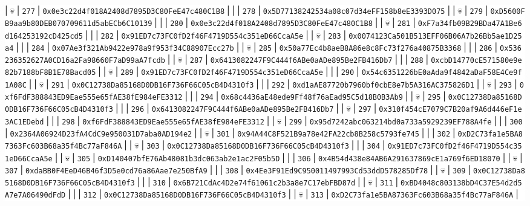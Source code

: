 | 💀 | `277` | `0x0e3c22d4f018A2408d7895D3C80FeE47c480C1B8` |
|  | `278` | `0x5D77138242534a08c07d34eFF158b8eE3393D075` |
| 💀 | `279` | `0xD5600FB9aa9b80DEB070709611d5abECb6C10139` |
|  | `280` | `0x0e3c22d4f018A2408d7895D3C80FeE47c480C1B8` |
| 💀 | `281` | `0xF7a34fb09B29BDa47A1Be6d164253192cD425cd5` |
|  | `282` | `0x91ED7c73FC0fD2f46F4719D554c351eD66CcaA5e` |
| 💀 | `283` | `0x0074123Ca501B513EFF06B06A7b26Bb5ae1D25a4` |
|  | `284` | `0x07Ae3f321Ab9422e978a9f953f34C88907Ecc27b` |
| 💀 | `285` | `0x50a77Ec4b8aeB8A86e8c8Fc73f276a40875B3368` |
|  | `286` | `0x536236352627A0CD16a2Fa98660F7aD99aA7fcdb` |
| 💀 | `287` | `0x6413082247F9C444f6ABe0aADe895Be2FB416Db7` |
|  | `288` | `0xcbD14770cE571580e9e82b7188bF8B1E78Bacd05` |
| 💀 | `289` | `0x91ED7c73FC0fD2f46F4719D554c351eD66CcaA5e` |
|  | `290` | `0x54c6351226bE0aAda9f4842aDaF58E4Ce9f1A08C` |
| 💀 | `291` | `0x0C12738Da85168D0DB16F736F66C05cB4D4310f3` |
|  | `292` | `0xd1aAE87720b7960bf0cbE8e7b5A316AC375826D1` |
| 💀 | `293` | `0xf6FdF388843ED9Eae555e65fAE38fE984eFE3312` |
|  | `294` | `0x68c4436aE48ede9Ff48f76aEad95C5d18B0B3Ab9` |
| 💀 | `295` | `0x0C12738Da85168D0DB16F736F66C05cB4D4310f3` |
|  | `296` | `0x6413082247F9C444f6ABe0aADe895Be2FB416Db7` |
| 💀 | `297` | `0x310f454cE7079C7B20af9A6d446eF1e3AC1EDebd` |
|  | `298` | `0xf6FdF388843ED9Eae555e65fAE38fE984eFE3312` |
| 💀 | `299` | `0x95d7242abc063214bd0a733a5929239EF788A4fe` |
|  | `300` | `0x2364A06924D23fA4CdC9e950031D7aba0AD194e2` |
| 💀 | `301` | `0x94A44C8F521B9a78e42FA22cb8B258c5793fe745` |
|  | `302` | `0xD2C73fa1e5BA87363Fc603B68a35f4Bc77aF846A` |
| 💀 | `303` | `0x0C12738Da85168D0DB16F736F66C05cB4D4310f3` |
|  | `304` | `0x91ED7c73FC0fD2f46F4719D554c351eD66CcaA5e` |
| 💀 | `305` | `0xD140407bfE76Ab48081b3dc063ab2e1ac2F05b5D` |
|  | `306` | `0x4B54d438e84AB6A291637869cE1a769f6ED18070` |
| 💀 | `307` | `0xdaBB0F4EeD46B46f3D5e0cd76a86Aae7e250BfA9` |
|  | `308` | `0x4Ee3F91Ed9C950011497993Cd53ddD578285Df78` |
| 💀 | `309` | `0x0C12738Da85168D0DB16F736F66C05cB4D4310f3` |
|  | `310` | `0x6B721CdAc4D2e74f61061c2b3a8e7C17ebFBD87d` |
| 💀 | `311` | `0xBD4048c803138bD4C37E54d2d5A7e7A06490dFdD` |
|  | `312` | `0x0C12738Da85168D0DB16F736F66C05cB4D4310f3` |
| 💀 | `313` | `0xD2C73fa1e5BA87363Fc603B68a35f4Bc77aF846A` |
